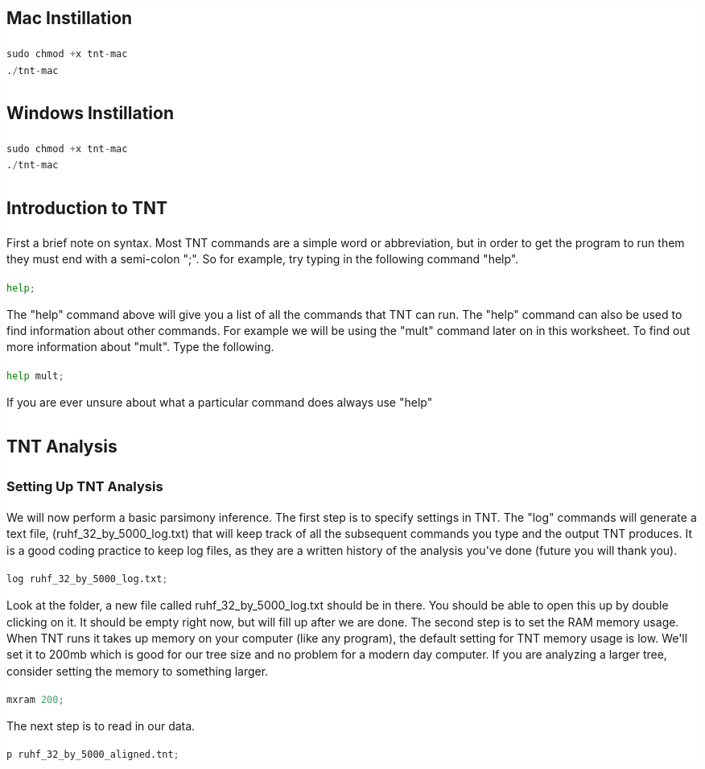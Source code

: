 ## Mac Instillation
```python
sudo chmod +x tnt-mac
./tnt-mac
```

## Windows Instillation
```python
sudo chmod +x tnt-mac
./tnt-mac
```

## Introduction to TNT
First a brief note on syntax. Most TNT commands are a simple word or abbreviation, but in order to get the program to run them they must end with a semi-colon ";". So for example, try typing in the following command "help". 
```python
help;
```

The "help" command above will give you a list of all the commands that TNT can run. The "help" command can also be used to find information about other commands. For example we will be using the "mult" command later on in this worksheet. To find out more information about "mult". Type the following. 
```python
help mult;
```
If you are ever unsure about what a particular command does always use "help"


## TNT Analysis

### Setting Up TNT Analysis
We will now perform a basic parsimony inference. The first step is to specify settings in TNT. The "log" commands will generate a text file, (ruhf_32_by_5000_log.txt) that will keep track of all the subsequent commands you type and the output TNT produces. It is a good coding practice to keep log files, as they are a written history of the analysis you've done (future you will thank you).
```python
log ruhf_32_by_5000_log.txt;
```

Look at the folder, a new file called ruhf_32_by_5000_log.txt should be in there. You should be able to open this up by double clicking on it. It should be empty right now, but will fill up after we are done. The second step is to set the RAM memory usage. When TNT runs it takes up memory on your computer (like any program), the default setting for TNT memory usage is low. We'll set it to 200mb which is good for our tree size and no problem for a modern day computer. If you are analyzing a larger tree, consider setting the memory to something larger. 
```python
mxram 200;
```

The next step is to read in our data. 
```python
p ruhf_32_by_5000_aligned.tnt;
```
